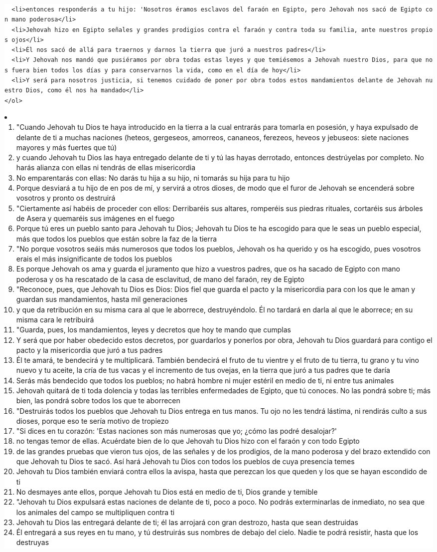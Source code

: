      <li>entonces responderás a tu hijo: 'Nosotros éramos esclavos del faraón en Egipto, pero Jehovah nos sacó de Egipto con mano poderosa</li>
      <li>Jehovah hizo en Egipto señales y grandes prodigios contra el faraón y contra toda su familia, ante nuestros propios ojos</li>
      <li>Él nos sacó de allá para traernos y darnos la tierra que juró a nuestros padres</li>
      <li>Y Jehovah nos mandó que pusiéramos por obra todas estas leyes y que temiésemos a Jehovah nuestro Dios, para que nos fuera bien todos los días y para conservarnos la vida, como en el día de hoy</li>
      <li>Y será para nosotros justicia, si tenemos cuidado de poner por obra todos estos mandamientos delante de Jehovah nuestro Dios, como él nos ha mandado</li>
    </ol>
  </li>
  <li>
    <ol>
      <li>"Cuando Jehovah tu Dios te haya introducido en la tierra a la cual entrarás para tomarla en posesión, y haya expulsado de delante de ti a muchas naciones (heteos, gergeseos, amorreos, cananeos, ferezeos, heveos y jebuseos: siete naciones mayores y más fuertes que tú)</li>
      <li>y cuando Jehovah tu Dios las haya entregado delante de ti y tú las hayas derrotado, entonces destrúyelas por completo. No harás alianza con ellas ni tendrás de ellas misericordia</li>
      <li>No emparentarás con ellas: No darás tu hija a su hijo, ni tomarás su hija para tu hijo</li>
      <li>Porque desviará a tu hijo de en pos de mí, y servirá a otros dioses, de modo que el furor de Jehovah se encenderá sobre vosotros y pronto os destruirá</li>
      <li>"Ciertamente así habéis de proceder con ellos: Derribaréis sus altares, romperéis sus piedras rituales, cortaréis sus árboles de Asera y quemaréis sus imágenes en el fuego</li>
      <li>Porque tú eres un pueblo santo para Jehovah tu Dios; Jehovah tu Dios te ha escogido para que le seas un pueblo especial, más que todos los pueblos que están sobre la faz de la tierra</li>
      <li>"No porque vosotros seáis más numerosos que todos los pueblos, Jehovah os ha querido y os ha escogido, pues vosotros erais el más insignificante de todos los pueblos</li>
      <li>Es porque Jehovah os ama y guarda el juramento que hizo a vuestros padres, que os ha sacado de Egipto con mano poderosa y os ha rescatado de la casa de esclavitud, de mano del faraón, rey de Egipto</li>
      <li>"Reconoce, pues, que Jehovah tu Dios es Dios: Dios fiel que guarda el pacto y la misericordia para con los que le aman y guardan sus mandamientos, hasta mil generaciones</li>
      <li>y que da retribución en su misma cara al que le aborrece, destruyéndolo. Él no tardará en darla al que le aborrece; en su misma cara le retribuirá</li>
      <li>"Guarda, pues, los mandamientos, leyes y decretos que hoy te mando que cumplas</li>
      <li>Y será que por haber obedecido estos decretos, por guardarlos y ponerlos por obra, Jehovah tu Dios guardará para contigo el pacto y la misericordia que juró a tus padres</li>
      <li>Él te amará, te bendecirá y te multiplicará. También bendecirá el fruto de tu vientre y el fruto de tu tierra, tu grano y tu vino nuevo y tu aceite, la cría de tus vacas y el incremento de tus ovejas, en la tierra que juró a tus padres que te daría</li>
      <li>Serás más bendecido que todos los pueblos; no habrá hombre ni mujer estéril en medio de ti, ni entre tus animales</li>
      <li>Jehovah quitará de ti toda dolencia y todas las terribles enfermedades de Egipto, que tú conoces. No las pondrá sobre ti; más bien, las pondrá sobre todos los que te aborrecen</li>
      <li>"Destruirás todos los pueblos que Jehovah tu Dios entrega en tus manos. Tu ojo no les tendrá lástima, ni rendirás culto a sus dioses, porque eso te sería motivo de tropiezo</li>
      <li>"Si dices en tu corazón: 'Estas naciones son más numerosas que yo; ¿cómo las podré desalojar?'</li>
      <li>no tengas temor de ellas. Acuérdate bien de lo que Jehovah tu Dios hizo con el faraón y con todo Egipto</li>
      <li>de las grandes pruebas que vieron tus ojos, de las señales y de los prodigios, de la mano poderosa y del brazo extendido con que Jehovah tu Dios te sacó. Así hará Jehovah tu Dios con todos los pueblos de cuya presencia temes</li>
      <li>Jehovah tu Dios también enviará contra ellos la avispa, hasta que perezcan los que queden y los que se hayan escondido de ti</li>
      <li>No desmayes ante ellos, porque Jehovah tu Dios está en medio de ti, Dios grande y temible</li>
      <li>"Jehovah tu Dios expulsará estas naciones de delante de ti, poco a poco. No podrás exterminarlas de inmediato, no sea que los animales del campo se multipliquen contra ti</li>
      <li>Jehovah tu Dios las entregará delante de ti; él las arrojará con gran destrozo, hasta que sean destruidas</li>
      <li>Él entregará a sus reyes en tu mano, y tú destruirás sus nombres de debajo del cielo. Nadie te podrá resistir, hasta que los destruyas</li>
